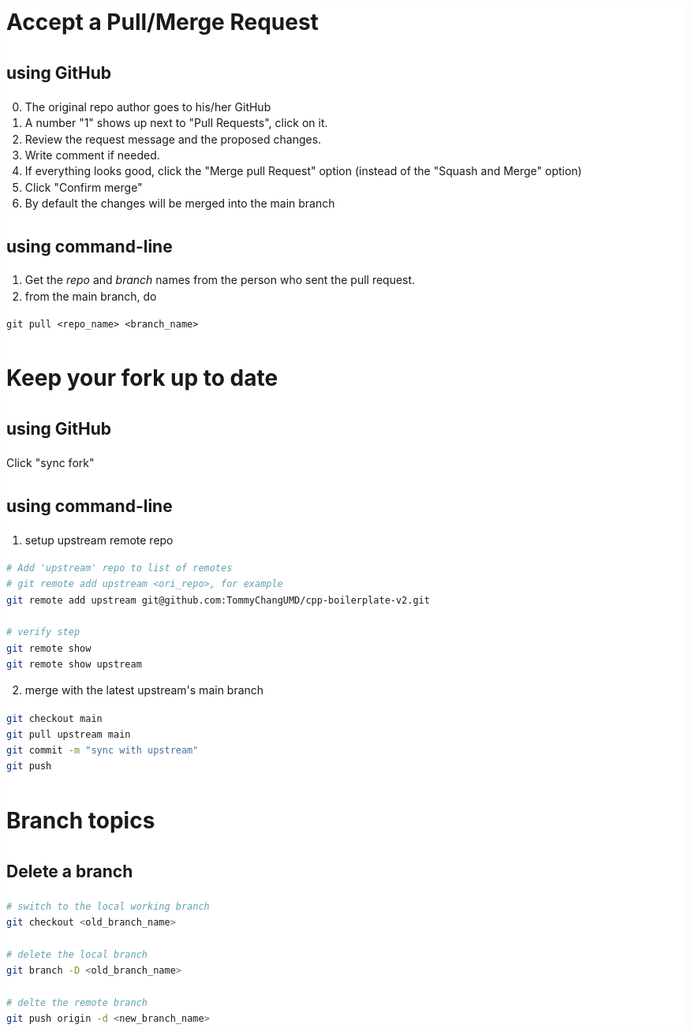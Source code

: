 # Accept a Pull/Merge Request 
## using GitHub
0. The original repo author goes to his/her GitHub
1. A number "1" shows up next to "Pull Requests", click on it.
2. Review the request message and the proposed changes.
3. Write comment if needed.
5. If everything looks good, click the "Merge pull Request" option (instead of the "Squash and Merge" option)
6. Click "Confirm merge"
7. By default the changes will be merged into the main branch
## using command-line
1. Get the *repo* and *branch* names from the person who sent the pull request.
2. from the main branch, do
```
git pull <repo_name> <branch_name>
```

# Keep your fork up to date
## using GitHub
Click "sync fork" 
## using command-line
1. setup upstream remote repo
```bash
# Add 'upstream' repo to list of remotes
# git remote add upstream <ori_repo>, for example
git remote add upstream git@github.com:TommyChangUMD/cpp-boilerplate-v2.git

# verify step
git remote show 
git remote show upstream
```
2. merge with the latest upstream's main branch
```bash
git checkout main 
git pull upstream main
git commit -m "sync with upstream"
git push
```

# Branch topics

## Delete a branch
```bash
# switch to the local working branch
git checkout <old_branch_name>

# delete the local branch
git branch -D <old_branch_name>

# delte the remote branch
git push origin -d <new_branch_name>
```
